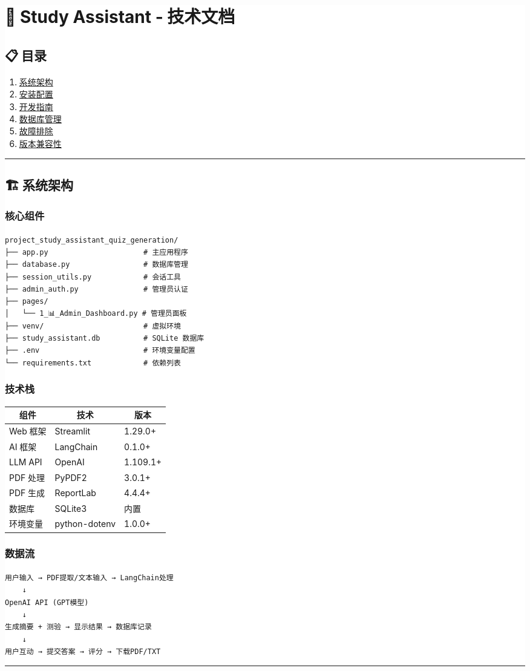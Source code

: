 # 🔧 Study Assistant - 技术文档

## 📋 目录
1. [系统架构](#系统架构)
2. [安装配置](#安装配置)
3. [开发指南](#开发指南)
4. [数据库管理](#数据库管理)
5. [故障排除](#故障排除)
6. [版本兼容性](#版本兼容性)

---

## 🏗️ 系统架构

### 核心组件

```
project_study_assistant_quiz_generation/
├── app.py                      # 主应用程序
├── database.py                 # 数据库管理
├── session_utils.py            # 会话工具
├── admin_auth.py               # 管理员认证
├── pages/
│   └── 1_📊_Admin_Dashboard.py # 管理员面板
├── venv/                       # 虚拟环境
├── study_assistant.db          # SQLite 数据库
├── .env                        # 环境变量配置
└── requirements.txt            # 依赖列表
```

### 技术栈

| 组件 | 技术 | 版本 |
|------|------|------|
| Web 框架 | Streamlit | 1.29.0+ |
| AI 框架 | LangChain | 0.1.0+ |
| LLM API | OpenAI | 1.109.1+ |
| PDF 处理 | PyPDF2 | 3.0.1+ |
| PDF 生成 | ReportLab | 4.4.4+ |
| 数据库 | SQLite3 | 内置 |
| 环境变量 | python-dotenv | 1.0.0+ |

### 数据流

```
用户输入 → PDF提取/文本输入 → LangChain处理 
    ↓
OpenAI API (GPT模型)
    ↓
生成摘要 + 测验 → 显示结果 → 数据库记录
    ↓
用户互动 → 提交答案 → 评分 → 下载PDF/TXT
```

---